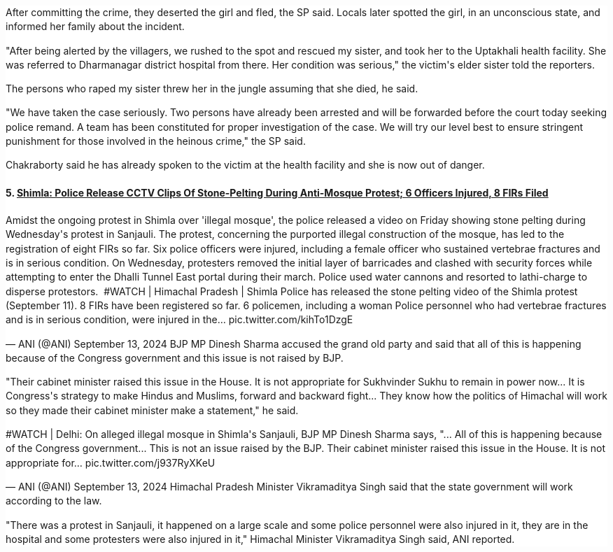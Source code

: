 After committing the crime, they deserted the girl and fled, the SP said.
Locals later spotted the girl, in an unconscious state, and informed her family about the incident.

"After being alerted by the villagers, we rushed to the spot and rescued my sister, and took her to the Uptakhali health facility. She was referred to Dharmanagar district hospital from there. Her condition was serious," the victim's elder sister told the reporters.

The persons who raped my sister threw her in the jungle assuming that she died, he said.

"We have taken the case seriously. Two persons have already been arrested and will be forwarded before the court today seeking police remand. A team has been constituted for proper investigation of the case. We will try our level best to ensure stringent punishment for those involved in the heinous crime," the SP said.

Chakraborty said he has already spoken to the victim at the health facility and she is now out of danger.

#### **5. [Shimla: Police Release CCTV Clips Of Stone-Pelting During Anti-Mosque Protest; 6 Officers Injured, 8 FIRs Filed](https://zeenews.india.com/india/shimla-police-release-cctv-clips-of-stone-pelting-during-anti-mosque-protest-6-officers-injured-8-firs-filed-2792706.html)**

Amidst the ongoing protest in Shimla over 'illegal mosque', the police released a video on Friday showing stone pelting during Wednesday's protest in Sanjauli. The protest, concerning the purported illegal construction of the mosque, has led to the registration of eight FIRs so far. Six police officers were injured, including a female officer who sustained vertebrae fractures and is in serious condition.
On Wednesday, protesters removed the initial layer of barricades and clashed with security forces while attempting to enter the Dhalli Tunnel East portal during their march. Police used water cannons and resorted to lathi-charge to disperse protestors. 
#WATCH | Himachal Pradesh | Shimla Police has released the stone pelting video of the Shimla protest (September 11). 8 FIRs have been registered so far. 6 policemen, including a woman Police personnel who had vertebrae fractures and is in serious condition, were injured in the… pic.twitter.com/kihTo1DzgE

— ANI (@ANI) September 13, 2024
BJP MP Dinesh Sharma accused the grand old party and said that all of this is happening because of the Congress government and this issue is not raised by BJP. 

"Their cabinet minister raised this issue in the House. It is not appropriate for Sukhvinder Sukhu to remain in power now... It is Congress's strategy to make Hindus and Muslims, forward and backward fight... They know how the politics of Himachal will work so they made their cabinet minister make a statement," he said.

#WATCH | Delhi: On alleged illegal mosque in Shimla's Sanjauli, BJP MP Dinesh Sharma says, "... All of this is happening because of the Congress government... This is not an issue raised by the BJP. Their cabinet minister raised this issue in the House. It is not appropriate for… pic.twitter.com/j937RyXKeU

— ANI (@ANI) September 13, 2024
Himachal Pradesh Minister Vikramaditya Singh said that the state government will work according to the law.

"There was a protest in Sanjauli, it happened on a large scale and some police personnel were also injured in it, they are in the hospital and some protesters were also injured in it," Himachal Minister Vikramaditya Singh said, ANI reported.
